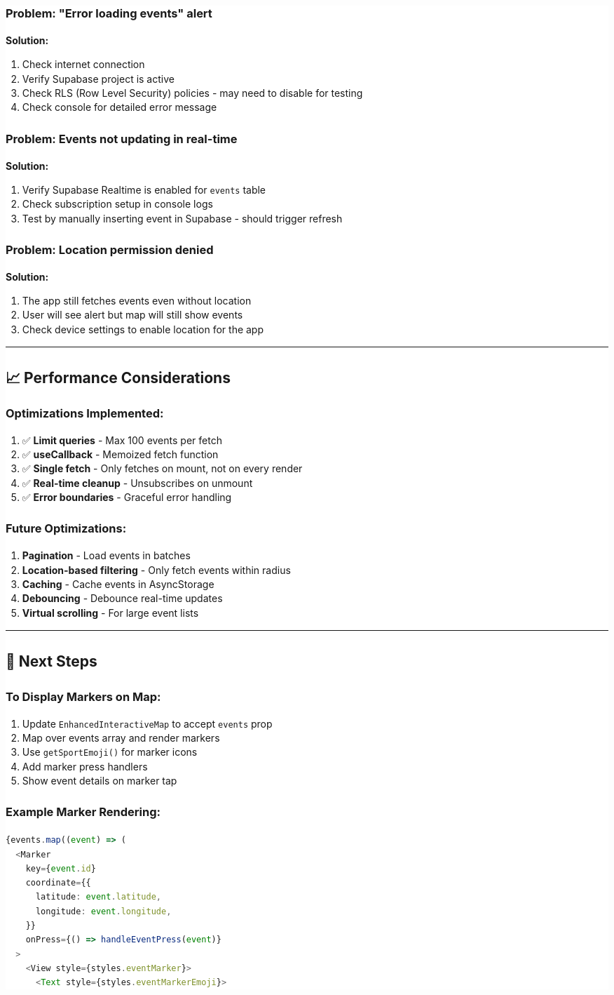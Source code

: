 ### **Problem: "Error loading events" alert**
**Solution:**
1. Check internet connection
2. Verify Supabase project is active
3. Check RLS (Row Level Security) policies - may need to disable for testing
4. Check console for detailed error message

### **Problem: Events not updating in real-time**
**Solution:**
1. Verify Supabase Realtime is enabled for `events` table
2. Check subscription setup in console logs
3. Test by manually inserting event in Supabase - should trigger refresh

### **Problem: Location permission denied**
**Solution:**
1. The app still fetches events even without location
2. User will see alert but map will still show events
3. Check device settings to enable location for the app

---

## 📈 Performance Considerations

### **Optimizations Implemented:**
1. ✅ **Limit queries** - Max 100 events per fetch
2. ✅ **useCallback** - Memoized fetch function
3. ✅ **Single fetch** - Only fetches on mount, not on every render
4. ✅ **Real-time cleanup** - Unsubscribes on unmount
5. ✅ **Error boundaries** - Graceful error handling

### **Future Optimizations:**
1. **Pagination** - Load events in batches
2. **Location-based filtering** - Only fetch events within radius
3. **Caching** - Cache events in AsyncStorage
4. **Debouncing** - Debounce real-time updates
5. **Virtual scrolling** - For large event lists

---

## 🎯 Next Steps

### **To Display Markers on Map:**
1. Update `EnhancedInteractiveMap` to accept `events` prop
2. Map over events array and render markers
3. Use `getSportEmoji()` for marker icons
4. Add marker press handlers
5. Show event details on marker tap

### **Example Marker Rendering:**
```typescript
{events.map((event) => (
  <Marker
    key={event.id}
    coordinate={{
      latitude: event.latitude,
      longitude: event.longitude,
    }}
    onPress={() => handleEventPress(event)}
  >
    <View style={styles.eventMarker}>
      <Text style={styles.eventMarkerEmoji}>
```